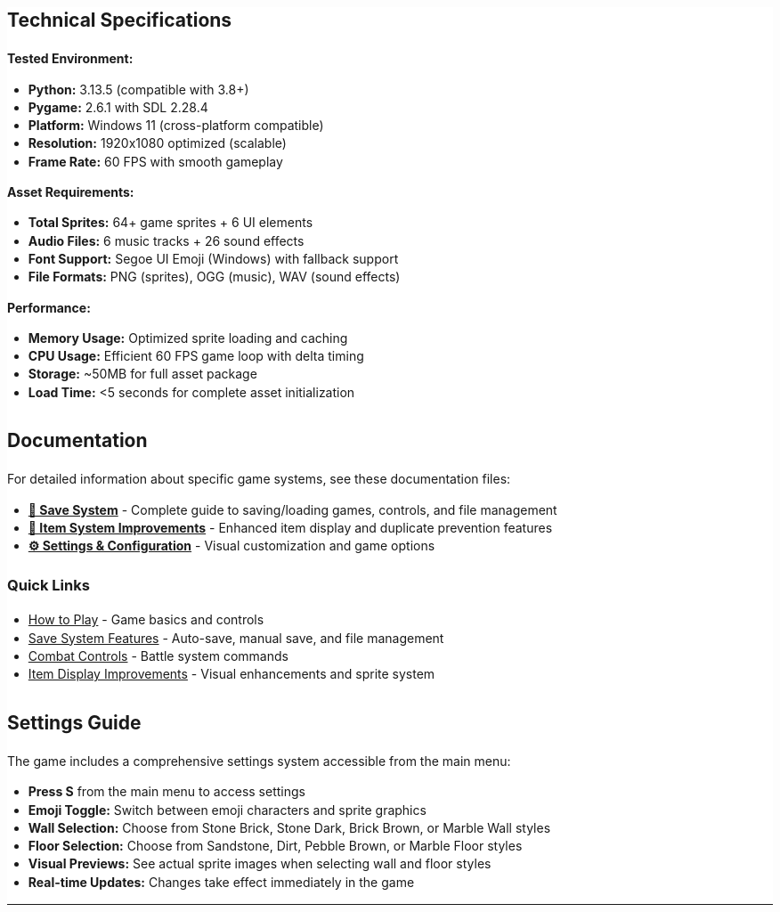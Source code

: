 ## Technical Specifications

**Tested Environment:**
- **Python:** 3.13.5 (compatible with 3.8+)
- **Pygame:** 2.6.1 with SDL 2.28.4
- **Platform:** Windows 11 (cross-platform compatible)
- **Resolution:** 1920x1080 optimized (scalable)
- **Frame Rate:** 60 FPS with smooth gameplay

**Asset Requirements:**
- **Total Sprites:** 64+ game sprites + 6 UI elements
- **Audio Files:** 6 music tracks + 26 sound effects  
- **Font Support:** Segoe UI Emoji (Windows) with fallback support
- **File Formats:** PNG (sprites), OGG (music), WAV (sound effects)

**Performance:**
- **Memory Usage:** Optimized sprite loading and caching
- **CPU Usage:** Efficient 60 FPS game loop with delta timing
- **Storage:** ~50MB for full asset package
- **Load Time:** <5 seconds for complete asset initialization

## Documentation

For detailed information about specific game systems, see these documentation files:

- **[💾 Save System](./SAVE_SYSTEM.md)** - Complete guide to saving/loading games, controls, and file management
- **[🎒 Item System Improvements](./ITEM_IMPROVEMENTS.md)** - Enhanced item display and duplicate prevention features
- **[⚙️ Settings & Configuration](./README.md#settings-guide)** - Visual customization and game options

### Quick Links
- [How to Play](#how-to-play) - Game basics and controls
- [Save System Features](./SAVE_SYSTEM.md#save-system-features) - Auto-save, manual save, and file management
- [Combat Controls](./SAVE_SYSTEM.md#in-combat) - Battle system commands
- [Item Display Improvements](./ITEM_IMPROVEMENTS.md#enhanced-item-sprite-display) - Visual enhancements and sprite system

## Settings Guide

The game includes a comprehensive settings system accessible from the main menu:

*   **Press S** from the main menu to access settings
*   **Emoji Toggle:** Switch between emoji characters and sprite graphics
*   **Wall Selection:** Choose from Stone Brick, Stone Dark, Brick Brown, or Marble Wall styles
*   **Floor Selection:** Choose from Sandstone, Dirt, Pebble Brown, or Marble Floor styles
*   **Visual Previews:** See actual sprite images when selecting wall and floor styles
*   **Real-time Updates:** Changes take effect immediately in the game

---
